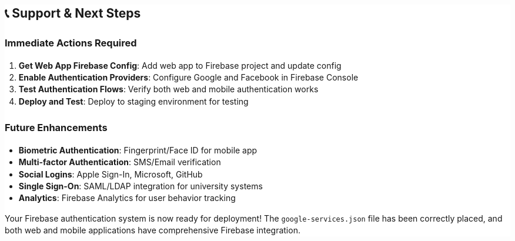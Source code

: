 ## 📞 **Support & Next Steps**

### Immediate Actions Required

1. **Get Web App Firebase Config**: Add web app to Firebase project and update config
2. **Enable Authentication Providers**: Configure Google and Facebook in Firebase Console
3. **Test Authentication Flows**: Verify both web and mobile authentication works
4. **Deploy and Test**: Deploy to staging environment for testing

### Future Enhancements

- **Biometric Authentication**: Fingerprint/Face ID for mobile app
- **Multi-factor Authentication**: SMS/Email verification
- **Social Logins**: Apple Sign-In, Microsoft, GitHub
- **Single Sign-On**: SAML/LDAP integration for university systems
- **Analytics**: Firebase Analytics for user behavior tracking

Your Firebase authentication system is now ready for deployment! The `google-services.json` file has been correctly placed, and both web and mobile applications have comprehensive Firebase integration.